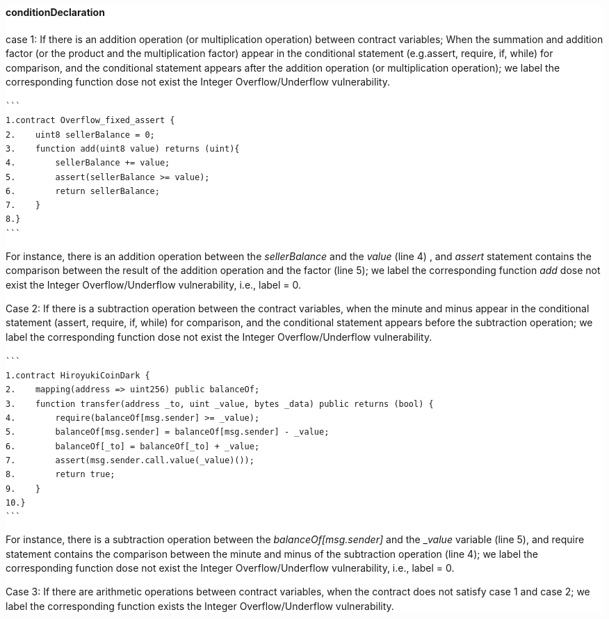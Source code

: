 
#### conditionDeclaration

case 1: If there is an addition operation (or multiplication operation) between contract variables;
When the summation and addition factor (or the product and the multiplication factor) appear in the conditional statement (e.g.assert, require, if, while) for comparison,
and the conditional statement appears after the addition operation (or multiplication operation);
we label the corresponding function dose not exist the Integer Overflow/Underflow vulnerability.
   
    ```
    1.contract Overflow_fixed_assert {
    2.    uint8 sellerBalance = 0;
    3.    function add(uint8 value) returns (uint){
    4.        sellerBalance += value;
    5.        assert(sellerBalance >= value);
    6.        return sellerBalance;
    7.    }
    8.}
    ```
    
For instance, there is an addition operation between the _sellerBalance_ and the _value_ (line 4) ,
and _assert_ statement contains the comparison between the result of the addition operation and the factor (line 5);
we label the corresponding function _add_ dose not exist the Integer Overflow/Underflow vulnerability, i.e., label = 0.

Case 2: If there is a subtraction operation between the contract variables,
when the minute and minus appear in the conditional statement (assert, require, if, while) for comparison,
and the conditional statement appears before the subtraction operation;
we label the corresponding function dose not exist the Integer Overflow/Underflow vulnerability.

    ```
    1.contract HiroyukiCoinDark {
    2.    mapping(address => uint256) public balanceOf;
    3.    function transfer(address _to, uint _value, bytes _data) public returns (bool) {
    4.        require(balanceOf[msg.sender] >= _value);
    5.        balanceOf[msg.sender] = balanceOf[msg.sender] - _value;
    6.        balanceOf[_to] = balanceOf[_to] + _value;
    7.        assert(msg.sender.call.value(_value)());
    8.        return true;
    9.    }
    10.}
    ```
 
For instance, there is a subtraction operation between the _balanceOf[msg.sender]_ and the __value_ variable (line 5),
and require statement contains the comparison between the minute and minus of the subtraction operation (line 4);
we label the corresponding function dose not exist the Integer Overflow/Underflow vulnerability, i.e., label = 0.


Case 3: If there are arithmetic operations between contract variables, when the contract does not satisfy case 1 and case 2;
we label the corresponding function exists the Integer Overflow/Underflow vulnerability.
    